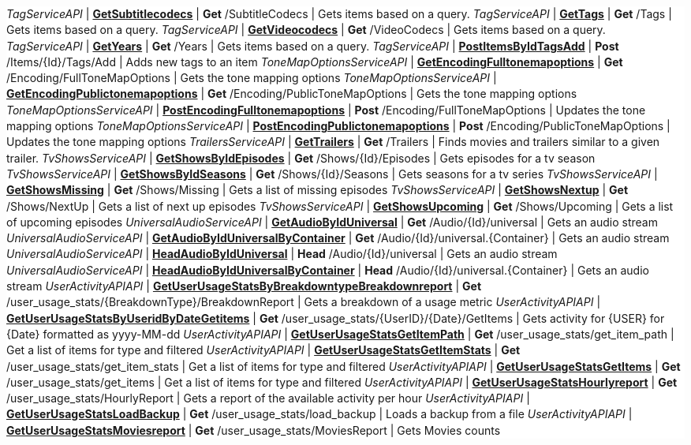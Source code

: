 *TagServiceAPI* | [**GetSubtitlecodecs**](docs/TagServiceAPI.md#getsubtitlecodecs) | **Get** /SubtitleCodecs | Gets items based on a query.
*TagServiceAPI* | [**GetTags**](docs/TagServiceAPI.md#gettags) | **Get** /Tags | Gets items based on a query.
*TagServiceAPI* | [**GetVideocodecs**](docs/TagServiceAPI.md#getvideocodecs) | **Get** /VideoCodecs | Gets items based on a query.
*TagServiceAPI* | [**GetYears**](docs/TagServiceAPI.md#getyears) | **Get** /Years | Gets items based on a query.
*TagServiceAPI* | [**PostItemsByIdTagsAdd**](docs/TagServiceAPI.md#postitemsbyidtagsadd) | **Post** /Items/{Id}/Tags/Add | Adds new tags to an item
*ToneMapOptionsServiceAPI* | [**GetEncodingFulltonemapoptions**](docs/ToneMapOptionsServiceAPI.md#getencodingfulltonemapoptions) | **Get** /Encoding/FullToneMapOptions | Gets the tone mapping options
*ToneMapOptionsServiceAPI* | [**GetEncodingPublictonemapoptions**](docs/ToneMapOptionsServiceAPI.md#getencodingpublictonemapoptions) | **Get** /Encoding/PublicToneMapOptions | Gets the tone mapping options
*ToneMapOptionsServiceAPI* | [**PostEncodingFulltonemapoptions**](docs/ToneMapOptionsServiceAPI.md#postencodingfulltonemapoptions) | **Post** /Encoding/FullToneMapOptions | Updates the tone mapping options
*ToneMapOptionsServiceAPI* | [**PostEncodingPublictonemapoptions**](docs/ToneMapOptionsServiceAPI.md#postencodingpublictonemapoptions) | **Post** /Encoding/PublicToneMapOptions | Updates the tone mapping options
*TrailersServiceAPI* | [**GetTrailers**](docs/TrailersServiceAPI.md#gettrailers) | **Get** /Trailers | Finds movies and trailers similar to a given trailer.
*TvShowsServiceAPI* | [**GetShowsByIdEpisodes**](docs/TvShowsServiceAPI.md#getshowsbyidepisodes) | **Get** /Shows/{Id}/Episodes | Gets episodes for a tv season
*TvShowsServiceAPI* | [**GetShowsByIdSeasons**](docs/TvShowsServiceAPI.md#getshowsbyidseasons) | **Get** /Shows/{Id}/Seasons | Gets seasons for a tv series
*TvShowsServiceAPI* | [**GetShowsMissing**](docs/TvShowsServiceAPI.md#getshowsmissing) | **Get** /Shows/Missing | Gets a list of missing episodes
*TvShowsServiceAPI* | [**GetShowsNextup**](docs/TvShowsServiceAPI.md#getshowsnextup) | **Get** /Shows/NextUp | Gets a list of next up episodes
*TvShowsServiceAPI* | [**GetShowsUpcoming**](docs/TvShowsServiceAPI.md#getshowsupcoming) | **Get** /Shows/Upcoming | Gets a list of upcoming episodes
*UniversalAudioServiceAPI* | [**GetAudioByIdUniversal**](docs/UniversalAudioServiceAPI.md#getaudiobyiduniversal) | **Get** /Audio/{Id}/universal | Gets an audio stream
*UniversalAudioServiceAPI* | [**GetAudioByIdUniversalByContainer**](docs/UniversalAudioServiceAPI.md#getaudiobyiduniversalbycontainer) | **Get** /Audio/{Id}/universal.{Container} | Gets an audio stream
*UniversalAudioServiceAPI* | [**HeadAudioByIdUniversal**](docs/UniversalAudioServiceAPI.md#headaudiobyiduniversal) | **Head** /Audio/{Id}/universal | Gets an audio stream
*UniversalAudioServiceAPI* | [**HeadAudioByIdUniversalByContainer**](docs/UniversalAudioServiceAPI.md#headaudiobyiduniversalbycontainer) | **Head** /Audio/{Id}/universal.{Container} | Gets an audio stream
*UserActivityAPIAPI* | [**GetUserUsageStatsByBreakdowntypeBreakdownreport**](docs/UserActivityAPIAPI.md#getuserusagestatsbybreakdowntypebreakdownreport) | **Get** /user_usage_stats/{BreakdownType}/BreakdownReport | Gets a breakdown of a usage metric
*UserActivityAPIAPI* | [**GetUserUsageStatsByUseridByDateGetitems**](docs/UserActivityAPIAPI.md#getuserusagestatsbyuseridbydategetitems) | **Get** /user_usage_stats/{UserID}/{Date}/GetItems | Gets activity for {USER} for {Date} formatted as yyyy-MM-dd
*UserActivityAPIAPI* | [**GetUserUsageStatsGetItemPath**](docs/UserActivityAPIAPI.md#getuserusagestatsgetitempath) | **Get** /user_usage_stats/get_item_path | Get a list of items for type and filtered
*UserActivityAPIAPI* | [**GetUserUsageStatsGetItemStats**](docs/UserActivityAPIAPI.md#getuserusagestatsgetitemstats) | **Get** /user_usage_stats/get_item_stats | Get a list of items for type and filtered
*UserActivityAPIAPI* | [**GetUserUsageStatsGetItems**](docs/UserActivityAPIAPI.md#getuserusagestatsgetitems) | **Get** /user_usage_stats/get_items | Get a list of items for type and filtered
*UserActivityAPIAPI* | [**GetUserUsageStatsHourlyreport**](docs/UserActivityAPIAPI.md#getuserusagestatshourlyreport) | **Get** /user_usage_stats/HourlyReport | Gets a report of the available activity per hour
*UserActivityAPIAPI* | [**GetUserUsageStatsLoadBackup**](docs/UserActivityAPIAPI.md#getuserusagestatsloadbackup) | **Get** /user_usage_stats/load_backup | Loads a backup from a file
*UserActivityAPIAPI* | [**GetUserUsageStatsMoviesreport**](docs/UserActivityAPIAPI.md#getuserusagestatsmoviesreport) | **Get** /user_usage_stats/MoviesReport | Gets Movies counts